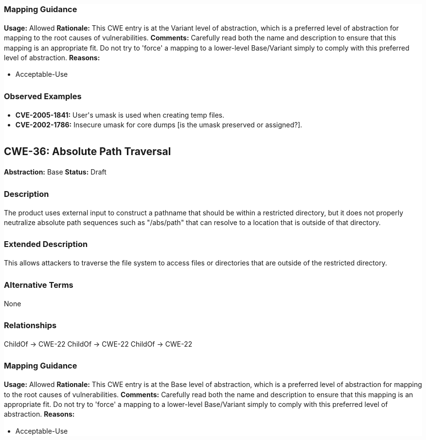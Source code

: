 ### Mapping Guidance
**Usage:** Allowed
**Rationale:** This CWE entry is at the Variant level of abstraction, which is a preferred level of abstraction for mapping to the root causes of vulnerabilities.
**Comments:** Carefully read both the name and description to ensure that this mapping is an appropriate fit. Do not try to 'force' a mapping to a lower-level Base/Variant simply to comply with this preferred level of abstraction.
**Reasons:**
- Acceptable-Use



### Observed Examples
- **CVE-2005-1841:** User's umask is used when creating temp files.
- **CVE-2002-1786:** Insecure umask for core dumps [is the umask preserved or assigned?].




## CWE-36: Absolute Path Traversal
**Abstraction:** Base
**Status:** Draft

### Description
The product uses external input to construct a pathname that should be within a restricted directory, but it does not properly neutralize absolute path sequences such as "/abs/path" that can resolve to a location that is outside of that directory.

### Extended Description
This allows attackers to traverse the file system to access files or directories that are outside of the restricted directory.

### Alternative Terms
None

### Relationships
ChildOf -> CWE-22
ChildOf -> CWE-22
ChildOf -> CWE-22

### Mapping Guidance
**Usage:** Allowed
**Rationale:** This CWE entry is at the Base level of abstraction, which is a preferred level of abstraction for mapping to the root causes of vulnerabilities.
**Comments:** Carefully read both the name and description to ensure that this mapping is an appropriate fit. Do not try to 'force' a mapping to a lower-level Base/Variant simply to comply with this preferred level of abstraction.
**Reasons:**
- Acceptable-Use

